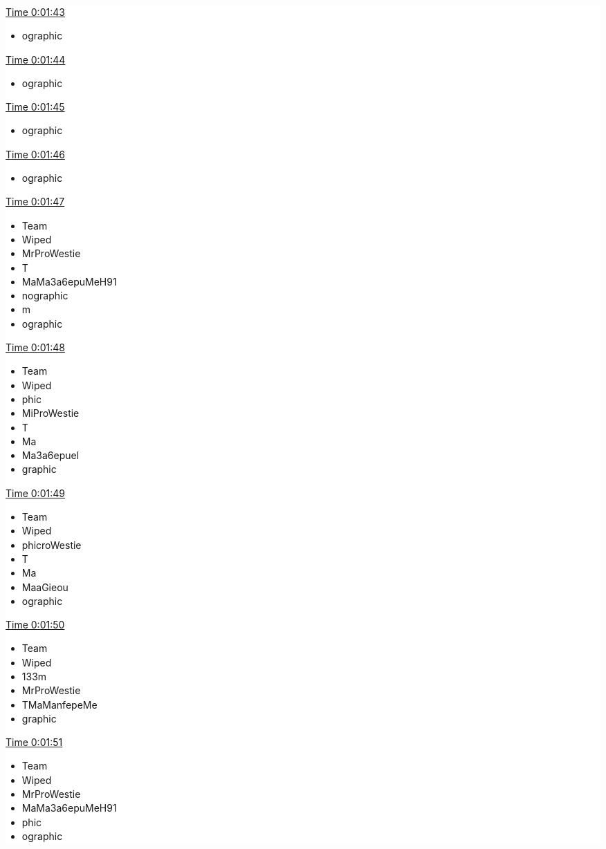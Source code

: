  [Time 0:01:43](https://youtu.be/emYF-nxJTGU?t=98) 
- ographic 

 [Time 0:01:44](https://youtu.be/emYF-nxJTGU?t=99) 
- ographic 

 [Time 0:01:45](https://youtu.be/emYF-nxJTGU?t=100) 
- ographic 

 [Time 0:01:46](https://youtu.be/emYF-nxJTGU?t=101) 
- ographic 

 [Time 0:01:47](https://youtu.be/emYF-nxJTGU?t=102) 
- Team 
- Wiped 
- MrProWestie 
- T 
- MaMa3a6epuMeH91 
- nographic 
- m 
- ographic 

 [Time 0:01:48](https://youtu.be/emYF-nxJTGU?t=103) 
- Team 
- Wiped 
- phic 
- MiProWestie 
- T 
- Ma 
- Ma3a6epuel 
- graphic 

 [Time 0:01:49](https://youtu.be/emYF-nxJTGU?t=104) 
- Team 
- Wiped 
- phicroWestie 
- T 
- Ma 
- MaaGieou 
- ographic 

 [Time 0:01:50](https://youtu.be/emYF-nxJTGU?t=105) 
- Team 
- Wiped 
- 133m 
- MrProWestie 
- TMaManfepeMe 
- graphic 

 [Time 0:01:51](https://youtu.be/emYF-nxJTGU?t=106) 
- Team 
- Wiped 
- MrProWestie 
- MaMa3a6epuMeH91 
- phic 
- ographic 
